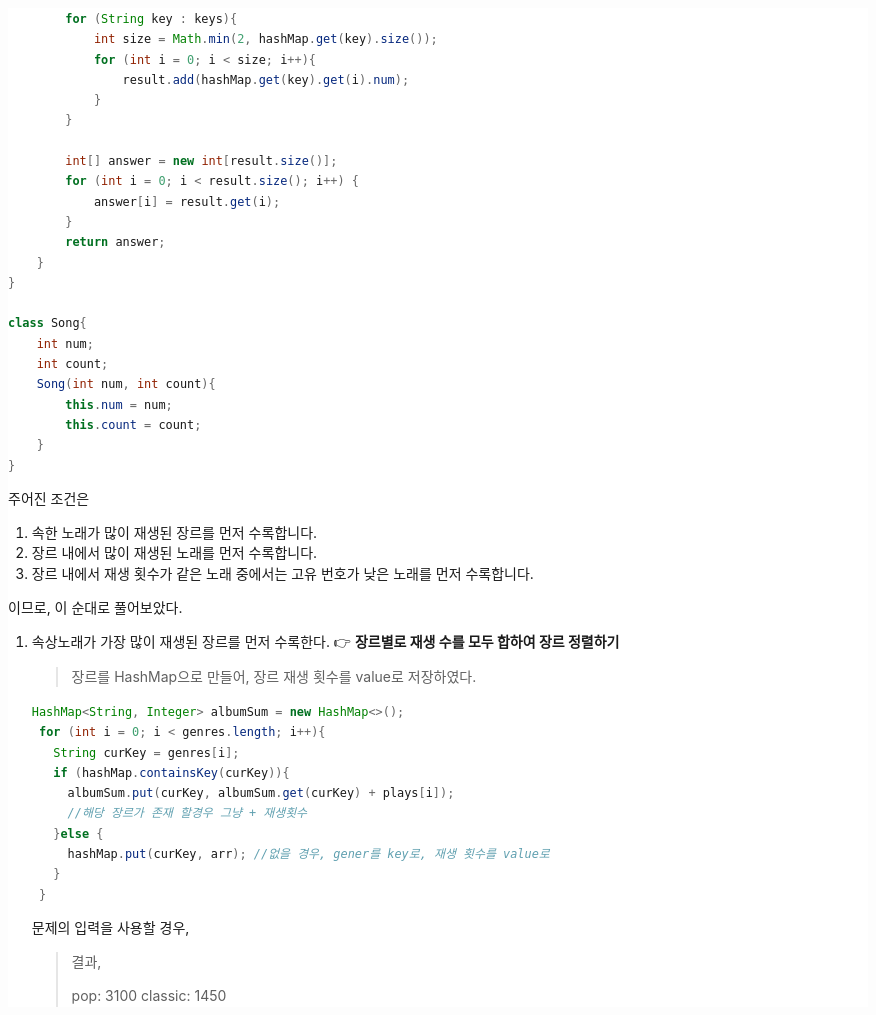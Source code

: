 ```java
        for (String key : keys){
            int size = Math.min(2, hashMap.get(key).size());
            for (int i = 0; i < size; i++){
                result.add(hashMap.get(key).get(i).num);
            }
        }

        int[] answer = new int[result.size()];
        for (int i = 0; i < result.size(); i++) {
            answer[i] = result.get(i);
        }
        return answer;
    }
}

class Song{
    int num;
    int count;
    Song(int num, int count){
        this.num = num;
        this.count = count;
    }
}
```

주어진 조건은

1. 속한 노래가 많이 재생된 장르를 먼저 수록합니다.
2. 장르 내에서 많이 재생된 노래를 먼저 수록합니다.
3. 장르 내에서 재생 횟수가 같은 노래 중에서는 고유 번호가 낮은 노래를 먼저 수록합니다.

이므로, 이 순대로 풀어보았다.

1. 속상노래가 가장 많이 재생된 장르를 먼저 수록한다. 👉 **장르별로 재생 수를 모두 합하여 장르 정렬하기**

   > 장르를 HashMap으로 만들어, 장르 재생 횟수를 value로 저장하였다.

   ```java
   HashMap<String, Integer> albumSum = new HashMap<>();
    for (int i = 0; i < genres.length; i++){
      String curKey = genres[i];
      if (hashMap.containsKey(curKey)){
        albumSum.put(curKey, albumSum.get(curKey) + plays[i]); 
        //해당 장르가 존재 할경우 그냥 + 재생횟수
      }else {
        hashMap.put(curKey, arr); //없을 경우, gener를 key로, 재생 횟수를 value로 
      }
    }
   ```

   문제의 입력을 사용할 경우, 

   > 결과,
   >
   > pop: 3100
   > classic: 1450
